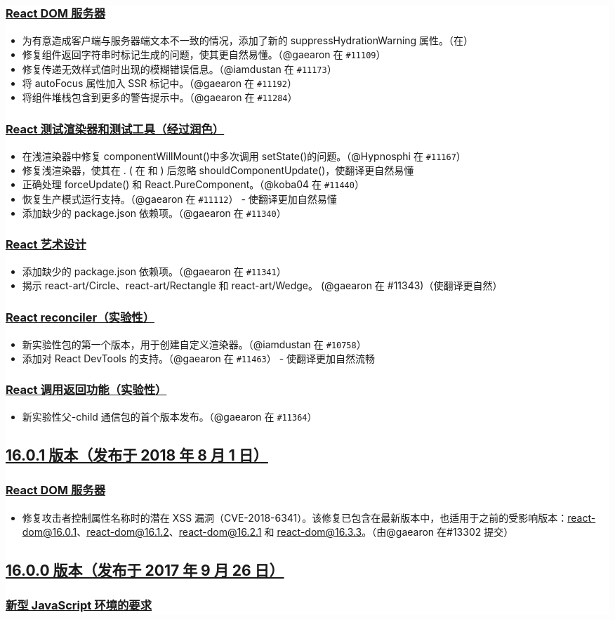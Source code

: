 ### [React DOM 服务器](https://github.com/facebook/react/blob/main/CHANGELOG.md#react-dom-server-19)

- 为有意造成客户端与服务器端文本不一致的情况，添加了新的 suppressHydrationWarning 属性。（在）
- 修复组件返回字符串时标记生成的问题，使其更自然易懂。（@gaearon 在 `#11109`）
- 修复传递无效样式值时出现的模糊错误信息。（@iamdustan 在 `#11173`）
- 将 autoFocus 属性加入 SSR 标记中。（@gaearon 在 `#11192`）
- 将组件堆栈包含到更多的警告提示中。（@gaearon 在 `#11284`）

### [React 测试渲染器和测试工具（经过润色）](https://github.com/facebook/react/blob/main/CHANGELOG.md#react-test-renderer-and-test-utils-2)

- 在浅渲染器中修复 componentWillMount()中多次调用 setState()的问题。（@Hypnosphi 在 `#11167`）
- 修复浅渲染器，使其在 . ( 在 和 ) 后忽略 shouldComponentUpdate()，使翻译更自然易懂
- 正确处理 forceUpdate() 和 React.PureComponent。（@koba04 在 `#11440`）
- 恢复生产模式运行支持。（@gaearon 在 `#11112`） - 使翻译更加自然易懂
- 添加缺少的 package.json 依赖项。（@gaearon 在 `#11340`）

### [React 艺术设计](https://github.com/facebook/react/blob/main/CHANGELOG.md#react-art-2)

- 添加缺少的 package.json 依赖项。（@gaearon 在 `#11341`）
- 揭示 react-art/Circle、react-art/Rectangle 和 react-art/Wedge。 (@gaearon 在 #11343)（使翻译更自然）

### [React reconciler（实验性）](https://github.com/facebook/react/blob/main/CHANGELOG.md#react-reconciler-experimental-2)

- 新实验性包的第一个版本，用于创建自定义渲染器。（@iamdustan 在 `#10758`）
- 添加对 React DevTools 的支持。（@gaearon 在 `#11463`） - 使翻译更加自然流畅

### [React 调用返回功能（实验性）](https://github.com/facebook/react/blob/main/CHANGELOG.md#react-call-return-experimental-2)

- 新实验性父-child 通信包的首个版本发布。（@gaearon 在 `#11364`）

## [16.0.1 版本（发布于 2018 年 8 月 1 日）](https://github.com/facebook/react/blob/main/CHANGELOG.md#1601-august-1-2018)

### [React DOM 服务器](https://github.com/facebook/react/blob/main/CHANGELOG.md#react-dom-server-20)

- 修复攻击者控制属性名称时的潜在 XSS 漏洞（CVE-2018-6341）。该修复已包含在最新版本中，也适用于之前的受影响版本：react-dom@16.0.1、react-dom@16.1.2、react-dom@16.2.1 和 react-dom@16.3.3。（由@gaearon 在#13302 提交）

## [16.0.0 版本（发布于 2017 年 9 月 26 日）](https://github.com/facebook/react/blob/main/CHANGELOG.md#1600-september-26-2017)

### [新型 JavaScript 环境的要求](https://github.com/facebook/react/blob/main/CHANGELOG.md#new-js-environment-requirements)
